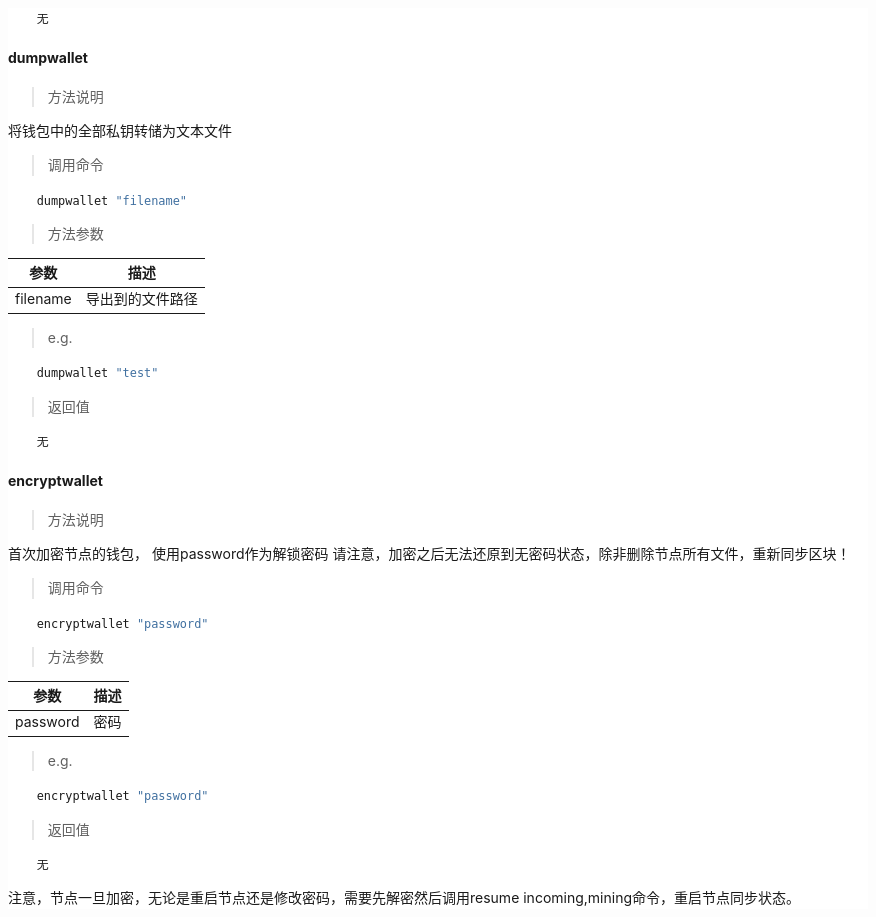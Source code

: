 ```bash
	无
```
#### dumpwallet
> 方法说明

将钱包中的全部私钥转储为文本文件

> 调用命令

```bash
	dumpwallet "filename"
```
> 方法参数

|参数	|描述	|
|--	|--	|
|	filename|导出到的文件路径	|


> e.g.

```bash
	dumpwallet "test"
```

> 返回值

```bash
	无
```
#### encryptwallet
> 方法说明

首次加密节点的钱包， 使用password作为解锁密码
请注意，加密之后无法还原到无密码状态，除非删除节点所有文件，重新同步区块！

> 调用命令

```bash
	encryptwallet "password"
```
> 方法参数

|	参数|描述	|
|--	|--	|
|	password|密码	|


> e.g.

```bash
	encryptwallet "password"
```

> 返回值

```bash
	无
```
注意，节点一旦加密，无论是重启节点还是修改密码，需要先解密然后调用resume incoming,mining命令，重启节点同步状态。
